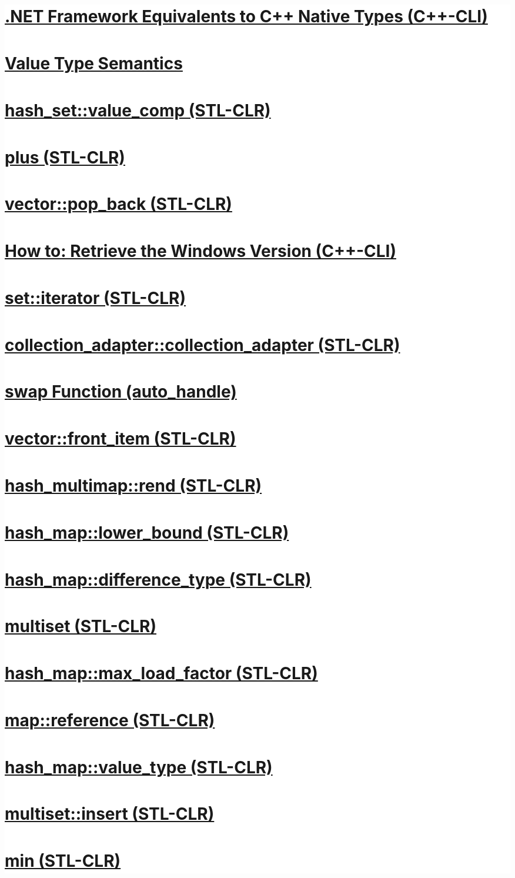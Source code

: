 # [.NET Framework Equivalents to C++ Native Types (C++-CLI)](dotnet-framework-equivalents-to-cpp-native-types-cpp-cli.md)
# [Value Type Semantics](value-type-semantics.md)
# [hash_set::value_comp (STL-CLR)](hash-set-value-comp-stl-clr.md)
# [plus (STL-CLR)](plus-stl-clr.md)
# [vector::pop_back (STL-CLR)](vector-pop-back-stl-clr.md)
# [How to: Retrieve the Windows Version (C++-CLI)](how-to-retrieve-the-windows-version-cpp-cli.md)
# [set::iterator (STL-CLR)](set-iterator-stl-clr.md)
# [collection_adapter::collection_adapter (STL-CLR)](collection-adapter-collection-adapter-stl-clr.md)
# [swap Function (auto_handle)](swap-function-auto-handle.md)
# [vector::front_item (STL-CLR)](vector-front-item-stl-clr.md)
# [hash_multimap::rend (STL-CLR)](hash-multimap-rend-stl-clr.md)
# [hash_map::lower_bound (STL-CLR)](hash-map-lower-bound-stl-clr.md)
# [hash_map::difference_type (STL-CLR)](hash-map-difference-type-stl-clr.md)
# [multiset (STL-CLR)](multiset-stl-clr.md)
# [hash_map::max_load_factor (STL-CLR)](hash-map-max-load-factor-stl-clr.md)
# [map::reference (STL-CLR)](map-reference-stl-clr.md)
# [hash_map::value_type (STL-CLR)](hash-map-value-type-stl-clr.md)
# [multiset::insert (STL-CLR)](multiset-insert-stl-clr.md)
# [min (STL-CLR)](min-stl-clr.md)